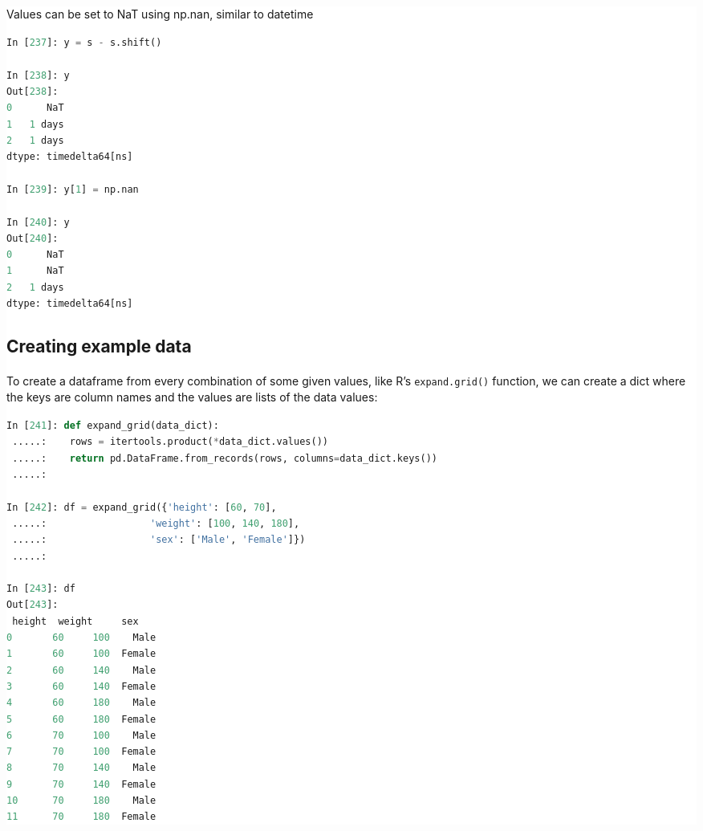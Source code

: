 Values can be set to NaT using np.nan, similar to datetime
```py
In [237]: y = s - s.shift()

In [238]: y
Out[238]: 
0      NaT
1   1 days
2   1 days
dtype: timedelta64[ns]

In [239]: y[1] = np.nan

In [240]: y
Out[240]: 
0      NaT
1      NaT
2   1 days
dtype: timedelta64[ns]
```
## Creating example data[](https://pandas.pydata.org/pandas-docs/stable/user_guide/cookbook.html#creating-example-data "Permalink to this headline")

To create a dataframe from every combination of some given values, like R’s  `expand.grid()`  function, we can create a dict where the keys are column names and the values are lists of the data values:
```py
In [241]: def expand_grid(data_dict):
 .....:    rows = itertools.product(*data_dict.values())
 .....:    return pd.DataFrame.from_records(rows, columns=data_dict.keys())
 .....: 

In [242]: df = expand_grid({'height': [60, 70],
 .....:                  'weight': [100, 140, 180],
 .....:                  'sex': ['Male', 'Female']})
 .....: 

In [243]: df
Out[243]: 
 height  weight     sex
0       60     100    Male
1       60     100  Female
2       60     140    Male
3       60     140  Female
4       60     180    Male
5       60     180  Female
6       70     100    Male
7       70     100  Female
8       70     140    Male
9       70     140  Female
10      70     180    Male
11      70     180  Female
```